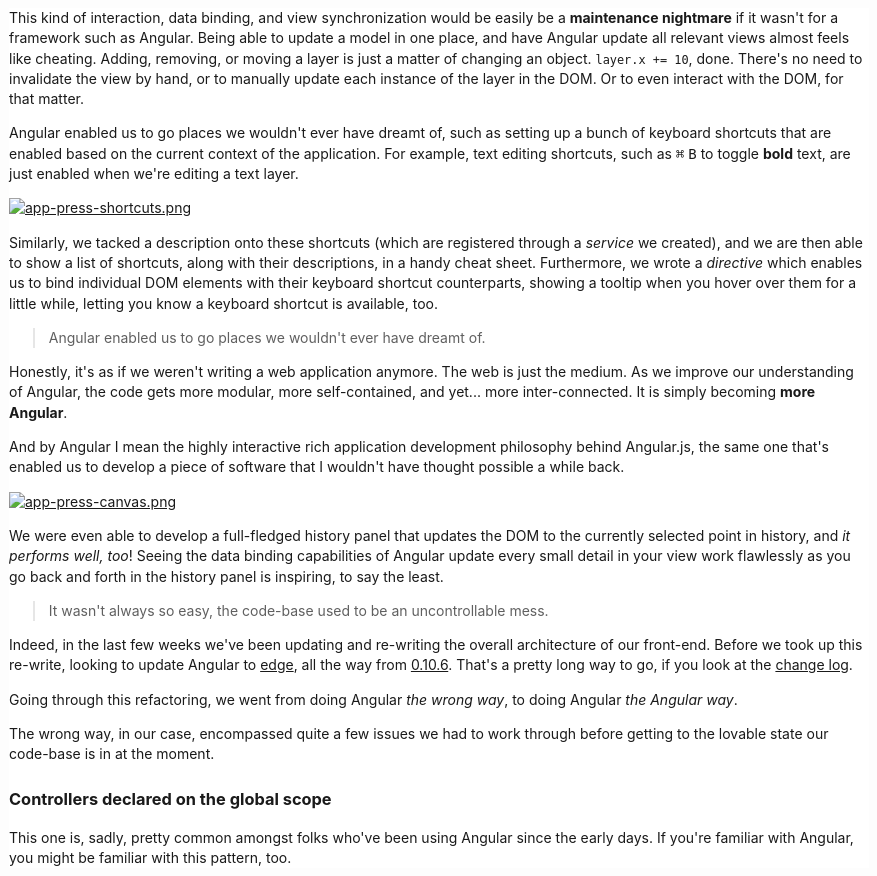 This kind of interaction, data binding, and view synchronization would be easily be a **maintenance nightmare** if it wasn't for a framework such as Angular. Being able to update a model in one place, and have Angular update all relevant views almost feels like cheating. Adding, removing, or moving a layer is just a matter of changing an object. `layer.x += 10`, done. There's no need to invalidate the view by hand, or to manually update each instance of the layer in the DOM. Or to even interact with the DOM, for that matter. 

Angular enabled us to go places we wouldn't ever have dreamt of, such as setting up a bunch of keyboard shortcuts that are enabled based on the current context of the application. For example, text editing shortcuts, such as <kbd>⌘</kbd> <kbd>B</kbd> to toggle **bold** text, are just enabled when we're editing a text layer.

[![app-press-shortcuts.png][2]](https://i.imgur.com/I1ZDYeO.png "Click to enlarge")

Similarly, we tacked a description onto these shortcuts (which are registered through a _service_ we created), and we are then able to show a list of shortcuts, along with their descriptions, in a handy cheat sheet. Furthermore, we wrote a _directive_ which enables us to bind individual DOM elements with their keyboard shortcut counterparts, showing a tooltip when you hover over them for a little while, letting you know a keyboard shortcut is available, too.

> Angular enabled us to go places we wouldn't ever have dreamt of.

Honestly, it's as if we weren't writing a web application anymore. The web is just the medium. As we improve our understanding of Angular, the code gets more modular, more self-contained, and yet... more inter-connected. It is simply becoming **more Angular**.

And by Angular I mean the highly interactive rich application development philosophy behind Angular.js, the same one that's enabled us to develop a piece of software that I wouldn't have thought possible a while back.

[![app-press-canvas.png][1]](https://i.imgur.com/RSqiAkS.png "Click to enlarge")

We were even able to develop a full-fledged history panel that updates the DOM to the currently selected point in history, and _it performs well, too_! Seeing the data binding capabilities of Angular update every small detail in your view work flawlessly as you go back and forth in the history panel is inspiring, to say the least.

> It wasn't always so easy, the code-base used to be an uncontrollable mess.

Indeed, in the last few weeks we've been updating and re-writing the overall architecture of our front-end. Before we took up this re-write, looking to update Angular to [edge](https://github.com/angular/angular.js/tree/v1.2.0rc1 "Angular.js v1.2.0 RC 1"), all the way from [0.10.6](https://github.com/angular/angular.js/tree/v0.10.6 "Angular.js v0.10.6"). That's a pretty long way to go, if you look at the [change log](https://github.com/angular/angular.js/blob/v1.2.0rc1/CHANGELOG.md#0106-bubblewrap-cape-2012-01-17 "Angular.js change log, starting at v0.10.6").

Going through this refactoring, we went from doing Angular _the wrong way_, to doing Angular _the Angular way_.

The wrong way, in our case, encompassed quite a few issues we had to work through before getting to the lovable state our code-base is in at the moment.

### Controllers declared on the global scope

This one is, sadly, pretty common amongst folks who've been using Angular since the early days. If you're familiar with Angular, you might be familiar with this pattern, too.


  [1]: https://i.imgur.com/RSqiAkS.png
  [2]: https://i.imgur.com/I1ZDYeO.png